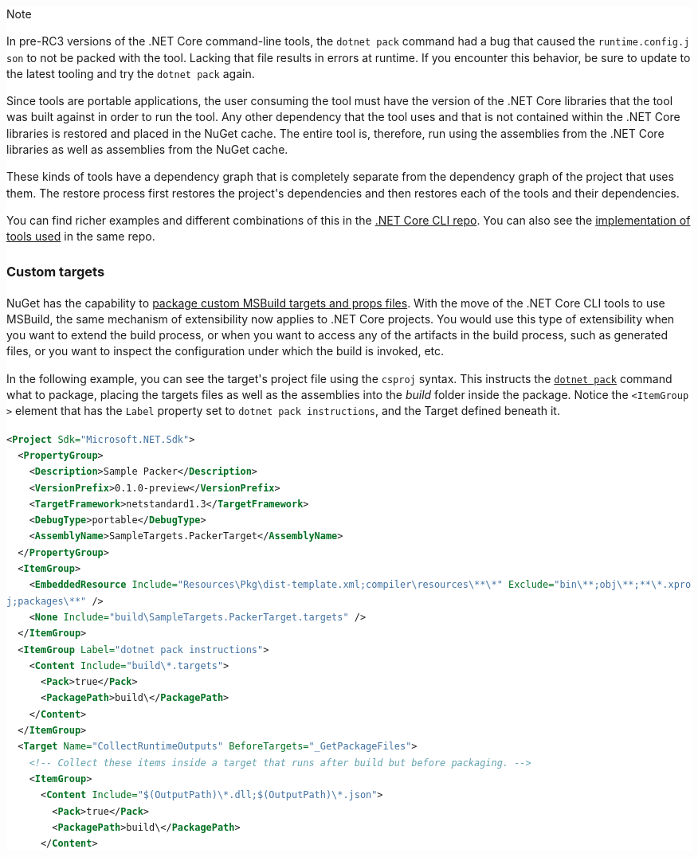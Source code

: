 > [!NOTE]
> In pre-RC3 versions of the .NET Core command-line tools, the `dotnet pack` command had a bug that caused the `runtime.config.json` to not be packed with the tool. Lacking that file results in errors at runtime. If you encounter this behavior, be sure to update to the latest tooling and try the `dotnet pack` again.

Since tools are portable applications, the user consuming the tool must have the version of the .NET Core libraries
that the tool was built against in order to run the tool. Any other dependency that the tool uses and that is not
contained within the .NET Core libraries is restored and placed in the NuGet cache. The entire tool is, therefore, run
using the assemblies from the .NET Core libraries as well as assemblies from the NuGet cache.

These kinds of tools have a dependency graph that is completely separate from the dependency graph of the project that
uses them. The restore process first restores the project's dependencies and then restores each of the tools and
their dependencies.

You can find richer examples and different combinations of this in the [.NET Core CLI repo](https://github.com/dotnet/cli/tree/rel/1.0.1/TestAssets/TestProjects).
You can also see the [implementation of tools used](https://github.com/dotnet/cli/tree/rel/1.0.1/TestAssets/TestPackages) in the same repo.

### Custom targets
NuGet has the capability to [package custom MSBuild targets and props files](/nuget/create-packages/creating-a-package#including-msbuild-props-and-targets-in-a-package). With the move of the .NET Core CLI tools to use MSBuild, the same mechanism of extensibility now applies to .NET Core projects. You would use this type of extensibility when you want to extend the build process, or when you want to access any of the artifacts in the build process, such as generated files, or you want to inspect the configuration under which the build is invoked, etc.

In the following example, you can see the target's project file using the `csproj` syntax. This instructs the [`dotnet pack`](dotnet-pack.md) command what to package, placing the targets files as well as the assemblies into the *build* folder inside the package. Notice the `<ItemGroup>` element that has the `Label` property set to `dotnet pack instructions`, and the Target
defined beneath it.

```xml
<Project Sdk="Microsoft.NET.Sdk">
  <PropertyGroup>
    <Description>Sample Packer</Description>
    <VersionPrefix>0.1.0-preview</VersionPrefix>
    <TargetFramework>netstandard1.3</TargetFramework>
    <DebugType>portable</DebugType>
    <AssemblyName>SampleTargets.PackerTarget</AssemblyName>
  </PropertyGroup>
  <ItemGroup>
    <EmbeddedResource Include="Resources\Pkg\dist-template.xml;compiler\resources\**\*" Exclude="bin\**;obj\**;**\*.xproj;packages\**" />
    <None Include="build\SampleTargets.PackerTarget.targets" />
  </ItemGroup>
  <ItemGroup Label="dotnet pack instructions">
    <Content Include="build\*.targets">
      <Pack>true</Pack>
      <PackagePath>build\</PackagePath>
    </Content>
  </ItemGroup>
  <Target Name="CollectRuntimeOutputs" BeforeTargets="_GetPackageFiles">
    <!-- Collect these items inside a target that runs after build but before packaging. -->
    <ItemGroup>
      <Content Include="$(OutputPath)\*.dll;$(OutputPath)\*.json">
        <Pack>true</Pack>
        <PackagePath>build\</PackagePath>
      </Content>
```
